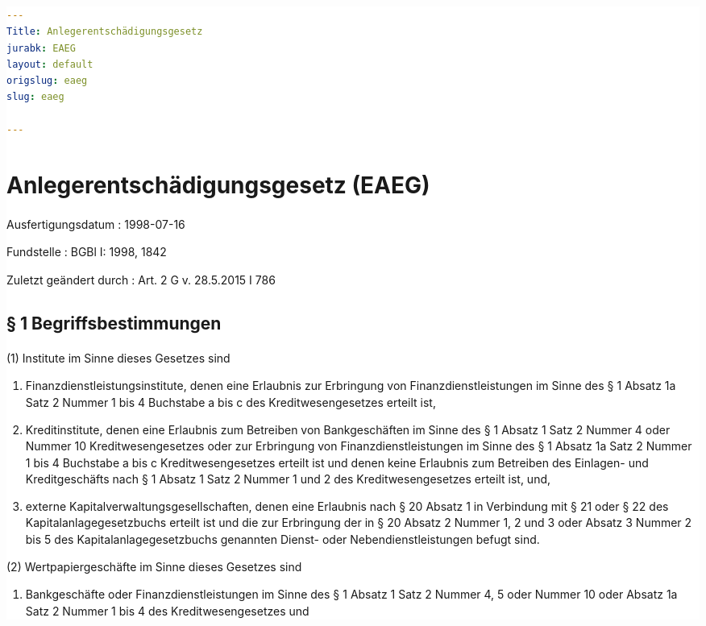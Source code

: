 ```yaml
---
Title: Anlegerentschädigungsgesetz
jurabk: EAEG
layout: default
origslug: eaeg
slug: eaeg

---
```


# Anlegerentschädigungsgesetz (EAEG)

Ausfertigungsdatum
:   1998-07-16

Fundstelle
:   BGBl I: 1998, 1842

Zuletzt geändert durch
:   Art. 2 G v. 28.5.2015 I 786


## § 1 Begriffsbestimmungen

(1) Institute im Sinne dieses Gesetzes sind

1.  Finanzdienstleistungsinstitute, denen eine Erlaubnis zur Erbringung
    von Finanzdienstleistungen im Sinne des § 1 Absatz 1a Satz 2 Nummer 1
    bis 4 Buchstabe a bis c des Kreditwesengesetzes erteilt ist,


2.  Kreditinstitute, denen eine Erlaubnis zum Betreiben von Bankgeschäften
    im Sinne des § 1 Absatz 1 Satz 2 Nummer 4 oder Nummer 10
    Kreditwesengesetzes oder zur Erbringung von Finanzdienstleistungen im
    Sinne des § 1 Absatz 1a Satz 2 Nummer 1 bis 4 Buchstabe a bis c
    Kreditwesengesetzes erteilt ist und denen keine Erlaubnis zum
    Betreiben des Einlagen- und Kreditgeschäfts nach § 1 Absatz 1 Satz 2
    Nummer 1 und 2 des Kreditwesengesetzes erteilt ist, und,


3.  externe Kapitalverwaltungsgesellschaften, denen eine Erlaubnis nach §
    20 Absatz 1 in Verbindung mit § 21 oder § 22 des
    Kapitalanlagegesetzbuchs erteilt ist und die zur Erbringung der in §
    20 Absatz 2 Nummer 1, 2 und 3 oder Absatz 3 Nummer 2 bis 5 des
    Kapitalanlagegesetzbuchs genannten Dienst- oder Nebendienstleistungen
    befugt sind.




(2) Wertpapiergeschäfte im Sinne dieses Gesetzes sind

1.  Bankgeschäfte oder Finanzdienstleistungen im Sinne des § 1 Absatz 1
    Satz 2 Nummer 4, 5 oder Nummer 10 oder Absatz 1a Satz 2 Nummer 1 bis 4
    des Kreditwesengesetzes und
